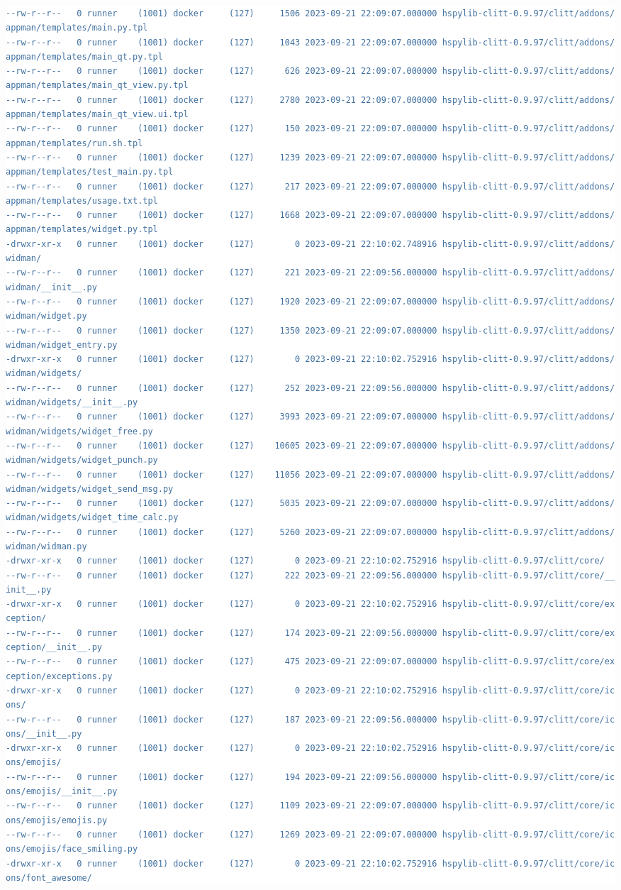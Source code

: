 ```diff
--rw-r--r--   0 runner    (1001) docker     (127)     1506 2023-09-21 22:09:07.000000 hspylib-clitt-0.9.97/clitt/addons/appman/templates/main.py.tpl
--rw-r--r--   0 runner    (1001) docker     (127)     1043 2023-09-21 22:09:07.000000 hspylib-clitt-0.9.97/clitt/addons/appman/templates/main_qt.py.tpl
--rw-r--r--   0 runner    (1001) docker     (127)      626 2023-09-21 22:09:07.000000 hspylib-clitt-0.9.97/clitt/addons/appman/templates/main_qt_view.py.tpl
--rw-r--r--   0 runner    (1001) docker     (127)     2780 2023-09-21 22:09:07.000000 hspylib-clitt-0.9.97/clitt/addons/appman/templates/main_qt_view.ui.tpl
--rw-r--r--   0 runner    (1001) docker     (127)      150 2023-09-21 22:09:07.000000 hspylib-clitt-0.9.97/clitt/addons/appman/templates/run.sh.tpl
--rw-r--r--   0 runner    (1001) docker     (127)     1239 2023-09-21 22:09:07.000000 hspylib-clitt-0.9.97/clitt/addons/appman/templates/test_main.py.tpl
--rw-r--r--   0 runner    (1001) docker     (127)      217 2023-09-21 22:09:07.000000 hspylib-clitt-0.9.97/clitt/addons/appman/templates/usage.txt.tpl
--rw-r--r--   0 runner    (1001) docker     (127)     1668 2023-09-21 22:09:07.000000 hspylib-clitt-0.9.97/clitt/addons/appman/templates/widget.py.tpl
-drwxr-xr-x   0 runner    (1001) docker     (127)        0 2023-09-21 22:10:02.748916 hspylib-clitt-0.9.97/clitt/addons/widman/
--rw-r--r--   0 runner    (1001) docker     (127)      221 2023-09-21 22:09:56.000000 hspylib-clitt-0.9.97/clitt/addons/widman/__init__.py
--rw-r--r--   0 runner    (1001) docker     (127)     1920 2023-09-21 22:09:07.000000 hspylib-clitt-0.9.97/clitt/addons/widman/widget.py
--rw-r--r--   0 runner    (1001) docker     (127)     1350 2023-09-21 22:09:07.000000 hspylib-clitt-0.9.97/clitt/addons/widman/widget_entry.py
-drwxr-xr-x   0 runner    (1001) docker     (127)        0 2023-09-21 22:10:02.752916 hspylib-clitt-0.9.97/clitt/addons/widman/widgets/
--rw-r--r--   0 runner    (1001) docker     (127)      252 2023-09-21 22:09:56.000000 hspylib-clitt-0.9.97/clitt/addons/widman/widgets/__init__.py
--rw-r--r--   0 runner    (1001) docker     (127)     3993 2023-09-21 22:09:07.000000 hspylib-clitt-0.9.97/clitt/addons/widman/widgets/widget_free.py
--rw-r--r--   0 runner    (1001) docker     (127)    10605 2023-09-21 22:09:07.000000 hspylib-clitt-0.9.97/clitt/addons/widman/widgets/widget_punch.py
--rw-r--r--   0 runner    (1001) docker     (127)    11056 2023-09-21 22:09:07.000000 hspylib-clitt-0.9.97/clitt/addons/widman/widgets/widget_send_msg.py
--rw-r--r--   0 runner    (1001) docker     (127)     5035 2023-09-21 22:09:07.000000 hspylib-clitt-0.9.97/clitt/addons/widman/widgets/widget_time_calc.py
--rw-r--r--   0 runner    (1001) docker     (127)     5260 2023-09-21 22:09:07.000000 hspylib-clitt-0.9.97/clitt/addons/widman/widman.py
-drwxr-xr-x   0 runner    (1001) docker     (127)        0 2023-09-21 22:10:02.752916 hspylib-clitt-0.9.97/clitt/core/
--rw-r--r--   0 runner    (1001) docker     (127)      222 2023-09-21 22:09:56.000000 hspylib-clitt-0.9.97/clitt/core/__init__.py
-drwxr-xr-x   0 runner    (1001) docker     (127)        0 2023-09-21 22:10:02.752916 hspylib-clitt-0.9.97/clitt/core/exception/
--rw-r--r--   0 runner    (1001) docker     (127)      174 2023-09-21 22:09:56.000000 hspylib-clitt-0.9.97/clitt/core/exception/__init__.py
--rw-r--r--   0 runner    (1001) docker     (127)      475 2023-09-21 22:09:07.000000 hspylib-clitt-0.9.97/clitt/core/exception/exceptions.py
-drwxr-xr-x   0 runner    (1001) docker     (127)        0 2023-09-21 22:10:02.752916 hspylib-clitt-0.9.97/clitt/core/icons/
--rw-r--r--   0 runner    (1001) docker     (127)      187 2023-09-21 22:09:56.000000 hspylib-clitt-0.9.97/clitt/core/icons/__init__.py
-drwxr-xr-x   0 runner    (1001) docker     (127)        0 2023-09-21 22:10:02.752916 hspylib-clitt-0.9.97/clitt/core/icons/emojis/
--rw-r--r--   0 runner    (1001) docker     (127)      194 2023-09-21 22:09:56.000000 hspylib-clitt-0.9.97/clitt/core/icons/emojis/__init__.py
--rw-r--r--   0 runner    (1001) docker     (127)     1109 2023-09-21 22:09:07.000000 hspylib-clitt-0.9.97/clitt/core/icons/emojis/emojis.py
--rw-r--r--   0 runner    (1001) docker     (127)     1269 2023-09-21 22:09:07.000000 hspylib-clitt-0.9.97/clitt/core/icons/emojis/face_smiling.py
-drwxr-xr-x   0 runner    (1001) docker     (127)        0 2023-09-21 22:10:02.752916 hspylib-clitt-0.9.97/clitt/core/icons/font_awesome/
```